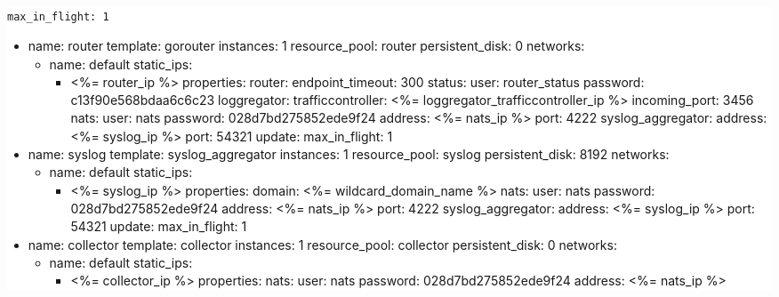     max_in_flight: 1
- name: router
  template: gorouter
  instances: 1
  resource_pool: router
  persistent_disk: 0
  networks:
  - name: default
    static_ips:
    - <%= router_ip %>
  properties:
    router:
      endpoint_timeout: 300
      status:
        user: router_status
        password: c13f90e568bdaa6c6c23
    loggregator:
      trafficcontroller: <%= loggregator_trafficcontroller_ip %>
      incoming_port: 3456
    nats:
      user: nats
      password: 028d7bd275852ede9f24
      address: <%= nats_ip %>
      port: 4222
    syslog_aggregator:
      address: <%= syslog_ip %>
      port: 54321
  update:
    max_in_flight: 1
- name: syslog
  template: syslog_aggregator
  instances: 1
  resource_pool: syslog
  persistent_disk: 8192
  networks:
  - name: default
    static_ips:
    - <%= syslog_ip %>
  properties:
    domain: <%= wildcard_domain_name %>
    nats:
      user: nats
      password: 028d7bd275852ede9f24
      address: <%= nats_ip %>
      port: 4222
    syslog_aggregator:
      address: <%= syslog_ip %>
      port: 54321
  update:
    max_in_flight: 1
- name: collector
  template: collector
  instances: 1
  resource_pool: collector
  persistent_disk: 0
  networks:
  - name: default
    static_ips:
    - <%= collector_ip %>
  properties:
    nats:
      user: nats
      password: 028d7bd275852ede9f24
      address: <%= nats_ip %>